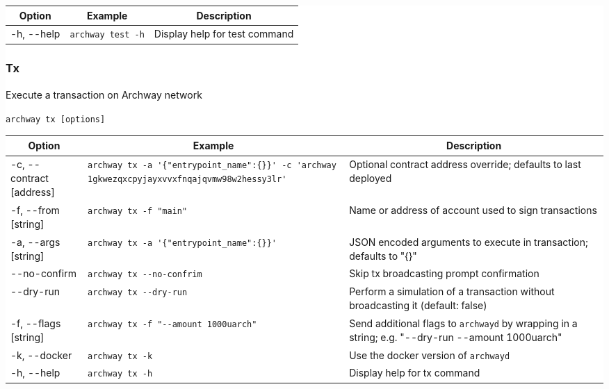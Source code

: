 | Option                 | Example                     | Description                                          |
| ---------------------- | --------------------------- | ---------------------------------------------------- |
| -h, --help             | `archway test -h`           | Display help for test command                        |

### Tx

Execute a transaction on Archway network

```
archway tx [options]
```

| Option                 | Example                     | Description                                          |
| ---------------------- | --------------------------- | ---------------------------------------------------- |
| -c, --contract [address] | `archway tx -a '{"entrypoint_name":{}}' -c 'archway1gkwezqxcpyjayxvvxfnqajqvmw98w2hessy3lr'` |  Optional contract address override; defaults to last deployed |
| -f, --from [string]    | `archway tx -f "main"`      | Name or address of account used to sign transactions |
| -a, --args [string]    |`archway tx -a '{"entrypoint_name":{}}'` | JSON encoded arguments to execute in transaction; defaults to "{}" |
| --no-confirm           | `archway tx --no-confrim`   | Skip tx broadcasting prompt confirmation             |
|  --dry-run             | `archway tx --dry-run`      | Perform a simulation of a transaction without broadcasting it (default: false) |
| -f, --flags [string]   | `archway tx -f "--amount 1000uarch"` | Send additional flags to `archwayd` by wrapping in a string; e.g. "--dry-run --amount 1000uarch" |
| -k, --docker           | `archway tx -k`             | Use the docker version of `archwayd`                 |
| -h, --help             | `archway tx -h`             | Display help for tx command                          |